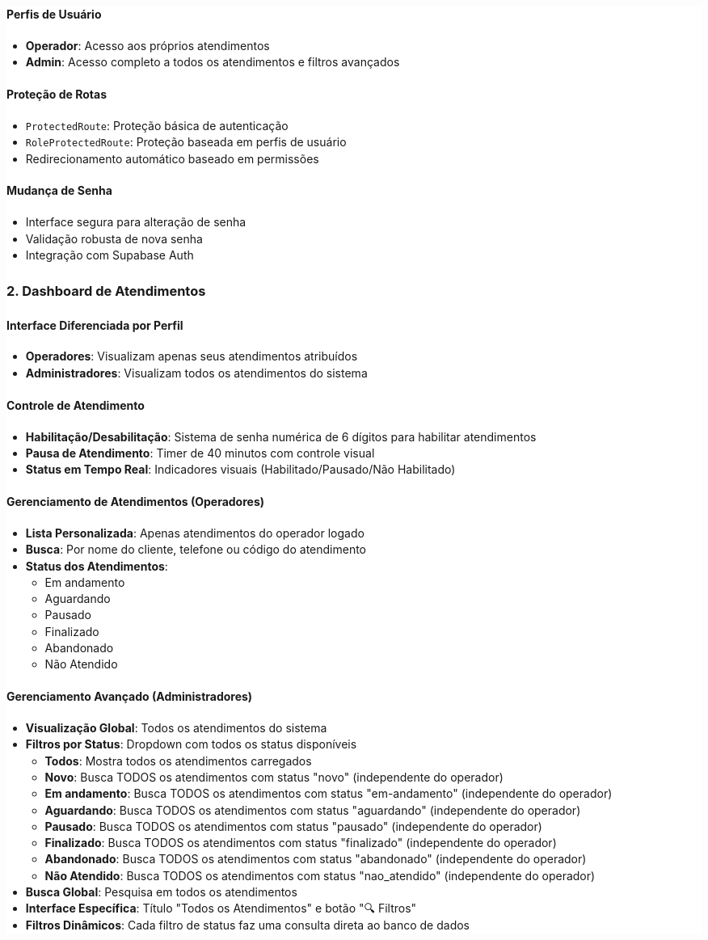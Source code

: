 #### Perfis de Usuário
- **Operador**: Acesso aos próprios atendimentos
- **Admin**: Acesso completo a todos os atendimentos e filtros avançados

#### Proteção de Rotas
- `ProtectedRoute`: Proteção básica de autenticação
- `RoleProtectedRoute`: Proteção baseada em perfis de usuário
- Redirecionamento automático baseado em permissões

#### Mudança de Senha
- Interface segura para alteração de senha
- Validação robusta de nova senha
- Integração com Supabase Auth

### 2. Dashboard de Atendimentos

#### Interface Diferenciada por Perfil
- **Operadores**: Visualizam apenas seus atendimentos atribuídos
- **Administradores**: Visualizam todos os atendimentos do sistema

#### Controle de Atendimento
- **Habilitação/Desabilitação**: Sistema de senha numérica de 6 dígitos para habilitar atendimentos
- **Pausa de Atendimento**: Timer de 40 minutos com controle visual
- **Status em Tempo Real**: Indicadores visuais (Habilitado/Pausado/Não Habilitado)

#### Gerenciamento de Atendimentos (Operadores)
- **Lista Personalizada**: Apenas atendimentos do operador logado
- **Busca**: Por nome do cliente, telefone ou código do atendimento
- **Status dos Atendimentos**:
  - Em andamento
  - Aguardando
  - Pausado
  - Finalizado
  - Abandonado
  - Não Atendido

#### Gerenciamento Avançado (Administradores)
- **Visualização Global**: Todos os atendimentos do sistema
- **Filtros por Status**: Dropdown com todos os status disponíveis
  - **Todos**: Mostra todos os atendimentos carregados
  - **Novo**: Busca TODOS os atendimentos com status "novo" (independente do operador)
  - **Em andamento**: Busca TODOS os atendimentos com status "em-andamento" (independente do operador)
  - **Aguardando**: Busca TODOS os atendimentos com status "aguardando" (independente do operador)
  - **Pausado**: Busca TODOS os atendimentos com status "pausado" (independente do operador)
  - **Finalizado**: Busca TODOS os atendimentos com status "finalizado" (independente do operador)
  - **Abandonado**: Busca TODOS os atendimentos com status "abandonado" (independente do operador)
  - **Não Atendido**: Busca TODOS os atendimentos com status "nao_atendido" (independente do operador)
- **Busca Global**: Pesquisa em todos os atendimentos
- **Interface Específica**: Título "Todos os Atendimentos" e botão "🔍 Filtros"
- **Filtros Dinâmicos**: Cada filtro de status faz uma consulta direta ao banco de dados
